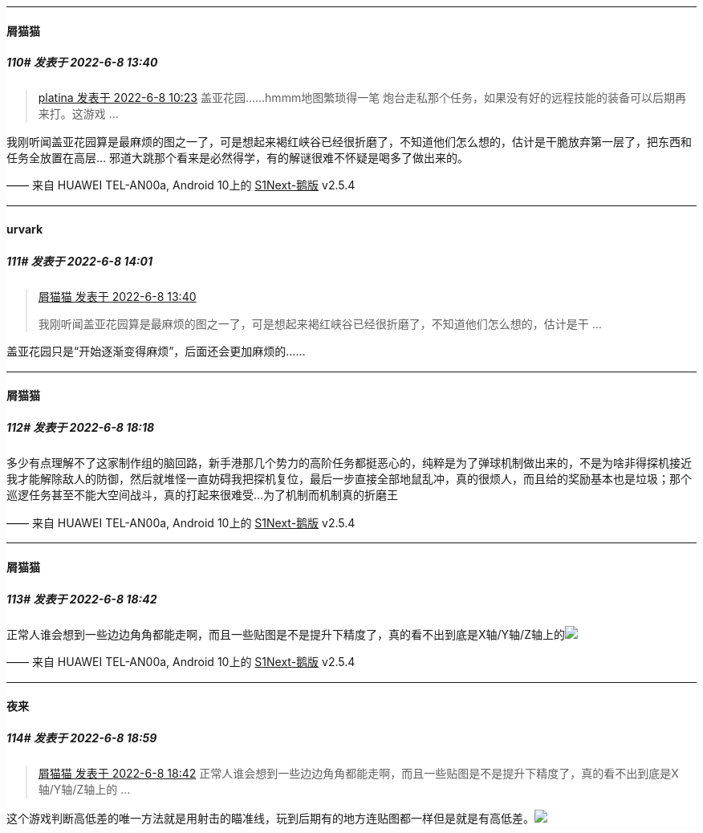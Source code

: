 *****

####  屑猫猫  
##### 110#       发表于 2022-6-8 13:40

<blockquote><a href="httphttps://bbs.saraba1st.com/2b/forum.php?mod=redirect&amp;goto=findpost&amp;pid=56170433&amp;ptid=1359832" target="_blank">platina 发表于 2022-6-8 10:23</a>
盖亚花园……hmmm地图繁琐得一笔
炮台走私那个任务，如果没有好的远程技能的装备可以后期再来打。这游戏 ...</blockquote>
我刚听闻盖亚花园算是最麻烦的图之一了，可是想起来褐红峡谷已经很折磨了，不知道他们怎么想的，估计是干脆放弃第一层了，把东西和任务全放置在高层…
邪道大跳那个看来是必然得学，有的解谜很难不怀疑是喝多了做出来的。

—— 来自 HUAWEI TEL-AN00a, Android 10上的 [S1Next-鹅版](https://github.com/ykrank/S1-Next/releases) v2.5.4

*****

####  urvark  
##### 111#       发表于 2022-6-8 14:01

<blockquote><a href="httphttps://bbs.saraba1st.com/2b/forum.php?mod=redirect&amp;goto=findpost&amp;pid=56173652&amp;ptid=1359832" target="_blank">屑猫猫 发表于 2022-6-8 13:40</a>

我刚听闻盖亚花园算是最麻烦的图之一了，可是想起来褐红峡谷已经很折磨了，不知道他们怎么想的，估计是干 ...</blockquote>
盖亚花园只是“开始逐渐变得麻烦”，后面还会更加麻烦的……

*****

####  屑猫猫  
##### 112#       发表于 2022-6-8 18:18

多少有点理解不了这家制作组的脑回路，新手港那几个势力的高阶任务都挺恶心的，纯粹是为了弹球机制做出来的，不是为啥非得探机接近我才能解除敌人的防御，然后就堆怪一直妨碍我把探机复位，最后一步直接全部地鼠乱冲，真的很烦人，而且给的奖励基本也是垃圾；那个巡逻任务甚至不能大空间战斗，真的打起来很难受…为了机制而机制真的折磨王

—— 来自 HUAWEI TEL-AN00a, Android 10上的 [S1Next-鹅版](https://github.com/ykrank/S1-Next/releases) v2.5.4

*****

####  屑猫猫  
##### 113#       发表于 2022-6-8 18:42

正常人谁会想到一些边边角角都能走啊，而且一些贴图是不是提升下精度了，真的看不出到底是X轴/Y轴/Z轴上的<img src="https://p.sda1.dev/6/fa0ff52a8ea050c301e1796aed224f3f/CMP_20220608184109285.png" referrerpolicy="no-referrer">

—— 来自 HUAWEI TEL-AN00a, Android 10上的 [S1Next-鹅版](https://github.com/ykrank/S1-Next/releases) v2.5.4

*****

####  夜来  
##### 114#       发表于 2022-6-8 18:59

<blockquote><a href="httphttps://bbs.saraba1st.com/2b/forum.php?mod=redirect&amp;goto=findpost&amp;pid=56178096&amp;ptid=1359832" target="_blank">屑猫猫 发表于 2022-6-8 18:42</a>
正常人谁会想到一些边边角角都能走啊，而且一些贴图是不是提升下精度了，真的看不出到底是X轴/Y轴/Z轴上的
 ...</blockquote>
这个游戏判断高低差的唯一方法就是用射击的瞄准线，玩到后期有的地方连贴图都一样但是就是有高低差。<img src="https://static.saraba1st.com/image/smiley/face2017/254.png" referrerpolicy="no-referrer">
